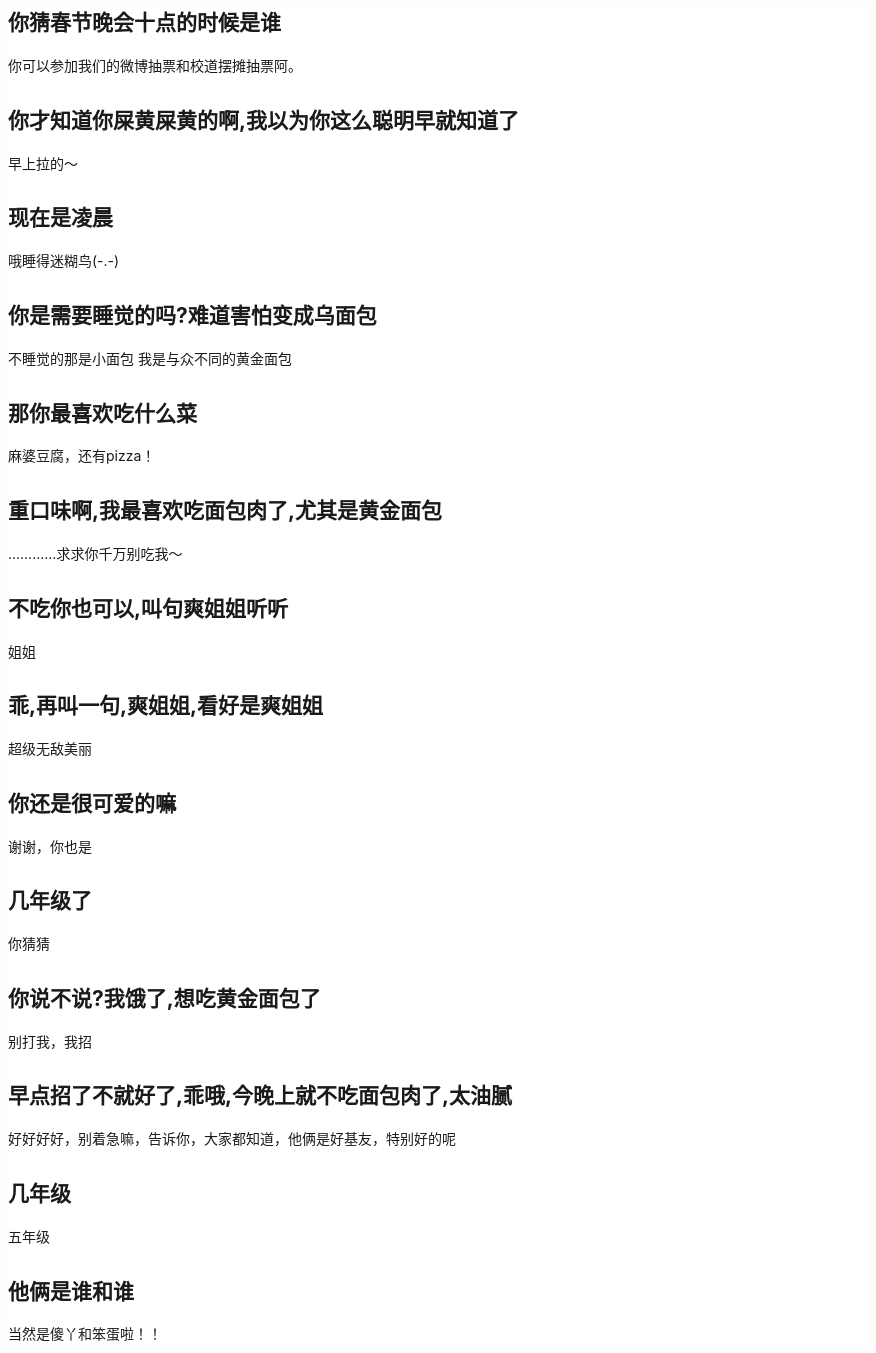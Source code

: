 ## 你猜春节晚会十点的时候是谁
你可以参加我们的微博抽票和校道摆摊抽票阿。

## 你才知道你屎黄屎黄的啊,我以为你这么聪明早就知道了
早上拉的～

## 现在是凌晨
哦睡得迷糊鸟(-.-)

## 你是需要睡觉的吗?难道害怕变成乌面包
不睡觉的那是小面包 我是与众不同的黄金面包

## 那你最喜欢吃什么菜
麻婆豆腐，还有pizza！

## 重口味啊,我最喜欢吃面包肉了,尤其是黄金面包
…………求求你千万别吃我～

## 不吃你也可以,叫句爽姐姐听听
姐姐

## 乖,再叫一句,爽姐姐,看好是爽姐姐
超级无敌美丽

## 你还是很可爱的嘛
谢谢，你也是

## 几年级了
你猜猜

## 你说不说?我饿了,想吃黄金面包了
别打我，我招

## 早点招了不就好了,乖哦,今晚上就不吃面包肉了,太油腻
好好好好，别着急嘛，告诉你，大家都知道，他俩是好基友，特别好的呢

## 几年级
五年级

## 他俩是谁和谁
当然是傻丫和笨蛋啦！！
